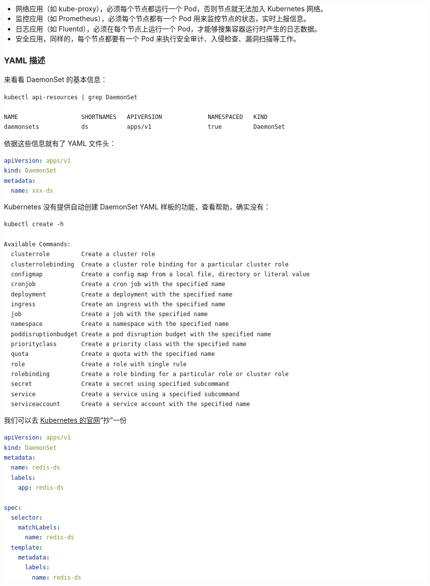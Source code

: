 - 网络应用（如 kube-proxy），必须每个节点都运行一个 Pod，否则节点就无法加入 Kubernetes 网络。
- 监控应用（如 Prometheus），必须每个节点都有一个 Pod 用来监控节点的状态，实时上报信息。
- 日志应用（如 Fluentd），必须在每个节点上运行一个 Pod，才能够搜集容器运行时产生的日志数据。
- 安全应用，同样的，每个节点都要有一个 Pod 来执行安全审计、入侵检查、漏洞扫描等工作。

### YAML 描述

来看看 DaemonSet 的基本信息：

```shell
kubectl api-resources | grep DaemonSet

NAME                  SHORTNAMES   APIVERSION             NAMESPACED   KIND
daemonsets            ds           apps/v1                true         DaemonSet
```

依据这些信息就有了 YAML 文件头：

```yaml
apiVersion: apps/v1
kind: DaemonSet
metadata:
  name: xxx-ds
```

Kubernetes 没有提供自动创建 DaemonSet YAML 样板的功能，查看帮助，确实没有：

```shell
kubectl create -h

Available Commands:
  clusterrole         Create a cluster role
  clusterrolebinding  Create a cluster role binding for a particular cluster role
  configmap           Create a config map from a local file, directory or literal value
  cronjob             Create a cron job with the specified name
  deployment          Create a deployment with the specified name
  ingress             Create an ingress with the specified name
  job                 Create a job with the specified name
  namespace           Create a namespace with the specified name
  poddisruptionbudget Create a pod disruption budget with the specified name
  priorityclass       Create a priority class with the specified name
  quota               Create a quota with the specified name
  role                Create a role with single rule
  rolebinding         Create a role binding for a particular role or cluster role
  secret              Create a secret using specified subcommand
  service             Create a service using a specified subcommand
  serviceaccount      Create a service account with the specified name
```

我们可以去 [Kubernetes 的官网](https://kubernetes.io/zh-cn/docs/concepts/workloads/controllers/daemonset/)“抄”一份

```yaml
apiVersion: apps/v1
kind: DaemonSet
metadata:
  name: redis-ds
  labels:
    app: redis-ds

spec:
  selector:
    matchLabels:
      name: redis-ds
  template:
    metadata:
      labels:
        name: redis-ds
```